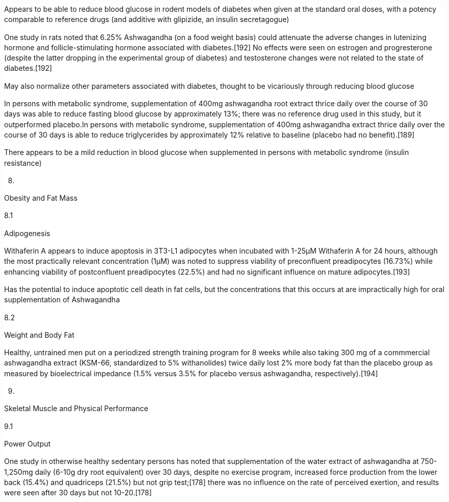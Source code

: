 Appears to be able to reduce blood glucose in rodent models of diabetes when given at the standard oral doses, with a potency comparable to reference drugs (and additive with glipizide, an insulin secretagogue)


One study in rats noted that 6\.25% Ashwagandha (on a food weight basis) could attenuate the adverse changes in lutenizing hormone and follicle\-stimulating hormone associated with diabetes.\[192] No effects were seen on estrogen and progresterone (despite the latter dropping in the experimental group of diabetes) and testosterone changes were not related to the state of diabetes.\[192]


May also normalize other parameters associated with diabetes, thought to be vicariously through reducing blood glucose


In persons with metabolic syndrome, supplementation of 400mg ashwagandha root extract thrice daily over the course of 30 days was able to reduce fasting blood glucose by approximately 13%; there was no reference drug used in this study, but it outperformed placebo.In persons with metabolic syndrome, supplementation of 400mg ashwagandha extract thrice daily over the course of 30 days is able to reduce triglycerides by approximately 12% relative to baseline (placebo had no benefit).\[189]


There appears to be a mild reduction in blood glucose when supplemented in persons with metabolic syndrome (insulin resistance)


8.

Obesity and Fat Mass

8.1

Adipogenesis

Withaferin A appears to induce apoptosis in 3T3\-L1 adipocytes when incubated with 1\-25µM Withaferin A for 24 hours, although the most practically relevant concentration (1µM) was noted to suppress viability of preconfluent preadipocytes (16\.73%) while enhancing viability of postconfluent preadipocytes (22\.5%) and had no significant influence on mature adipocytes.\[193]


Has the potential to induce apoptotic cell death in fat cells, but the concentrations that this occurs at are impractically high for oral supplementation of Ashwagandha


8.2

Weight and Body Fat

Healthy, untrained men put on a periodized strength training program for 8 weeks while also taking 300 mg of a commmercial ashwagandha extract (KSM\-66, standardized to 5% withanolides) twice daily lost 2% more body fat than the placebo group as measured by bioelectrical impedance (1\.5% versus 3\.5% for placebo versus ashwagandha, respectively).\[194] 

9.

Skeletal Muscle and Physical Performance

9.1

Power Output

One study in otherwise healthy sedentary persons has noted that supplementation of the water extract of ashwagandha at 750\-1,250mg daily (6\-10g dry root equivalent) over 30 days, despite no exercise program, increased force production from the lower back (15\.4%) and quadriceps (21\.5%) but not grip test;\[178] there was no influence on the rate of perceived exertion, and results were seen after 30 days but not 10\-20\.\[178]
